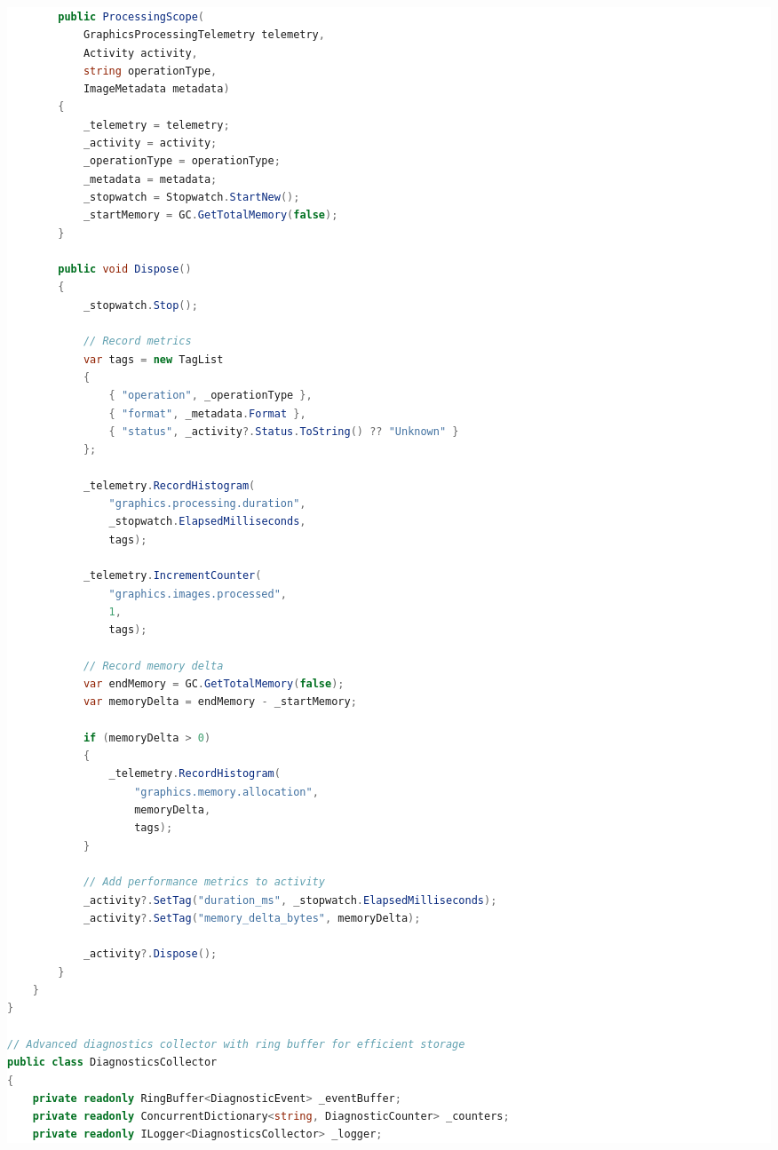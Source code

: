 ```csharp
        public ProcessingScope(
            GraphicsProcessingTelemetry telemetry,
            Activity activity,
            string operationType,
            ImageMetadata metadata)
        {
            _telemetry = telemetry;
            _activity = activity;
            _operationType = operationType;
            _metadata = metadata;
            _stopwatch = Stopwatch.StartNew();
            _startMemory = GC.GetTotalMemory(false);
        }

        public void Dispose()
        {
            _stopwatch.Stop();

            // Record metrics
            var tags = new TagList
            {
                { "operation", _operationType },
                { "format", _metadata.Format },
                { "status", _activity?.Status.ToString() ?? "Unknown" }
            };

            _telemetry.RecordHistogram(
                "graphics.processing.duration",
                _stopwatch.ElapsedMilliseconds,
                tags);

            _telemetry.IncrementCounter(
                "graphics.images.processed",
                1,
                tags);

            // Record memory delta
            var endMemory = GC.GetTotalMemory(false);
            var memoryDelta = endMemory - _startMemory;
            
            if (memoryDelta > 0)
            {
                _telemetry.RecordHistogram(
                    "graphics.memory.allocation",
                    memoryDelta,
                    tags);
            }

            // Add performance metrics to activity
            _activity?.SetTag("duration_ms", _stopwatch.ElapsedMilliseconds);
            _activity?.SetTag("memory_delta_bytes", memoryDelta);

            _activity?.Dispose();
        }
    }
}

// Advanced diagnostics collector with ring buffer for efficient storage
public class DiagnosticsCollector
{
    private readonly RingBuffer<DiagnosticEvent> _eventBuffer;
    private readonly ConcurrentDictionary<string, DiagnosticCounter> _counters;
    private readonly ILogger<DiagnosticsCollector> _logger;
```